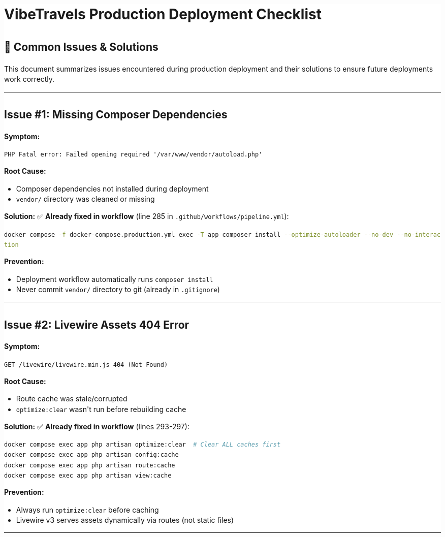 # VibeTravels Production Deployment Checklist

## 🚨 Common Issues & Solutions

This document summarizes issues encountered during production deployment and their solutions to ensure future deployments work correctly.

---

## Issue #1: Missing Composer Dependencies

**Symptom:**
```
PHP Fatal error: Failed opening required '/var/www/vendor/autoload.php'
```

**Root Cause:**
- Composer dependencies not installed during deployment
- `vendor/` directory was cleaned or missing

**Solution:**
✅ **Already fixed in workflow** (line 285 in `.github/workflows/pipeline.yml`):
```bash
docker compose -f docker-compose.production.yml exec -T app composer install --optimize-autoloader --no-dev --no-interaction
```

**Prevention:**
- Deployment workflow automatically runs `composer install`
- Never commit `vendor/` directory to git (already in `.gitignore`)

---

## Issue #2: Livewire Assets 404 Error

**Symptom:**
```
GET /livewire/livewire.min.js 404 (Not Found)
```

**Root Cause:**
- Route cache was stale/corrupted
- `optimize:clear` wasn't run before rebuilding cache

**Solution:**
✅ **Already fixed in workflow** (lines 293-297):
```bash
docker compose exec app php artisan optimize:clear  # Clear ALL caches first
docker compose exec app php artisan config:cache
docker compose exec app php artisan route:cache
docker compose exec app php artisan view:cache
```

**Prevention:**
- Always run `optimize:clear` before caching
- Livewire v3 serves assets dynamically via routes (not static files)

---